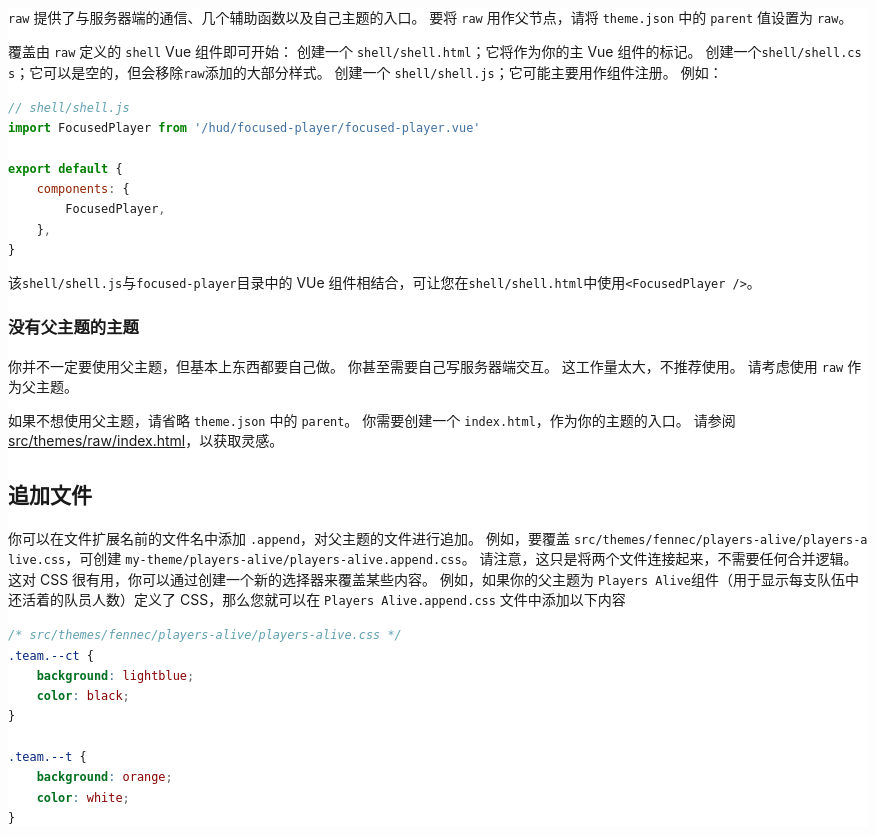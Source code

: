 `raw` 提供了与服务器端的通信、几个辅助函数以及自己主题的入口。
要将 `raw` 用作父节点，请将 `theme.json` 中的 `parent` 值设置为 `raw`。

覆盖由 `raw` 定义的 `shell` Vue 组件即可开始：
创建一个 `shell/shell.html`；它将作为你的主 Vue 组件的标记。
创建一个`shell/shell.css`；它可以是空的，但会移除`raw`添加的大部分样式。
创建一个 `shell/shell.js`；它可能主要用作组件注册。
例如：

```js
// shell/shell.js
import FocusedPlayer from '/hud/focused-player/focused-player.vue'

export default {
	components: {
		FocusedPlayer,
	},
}
```

该`shell/shell.js`与`focused-player`目录中的 VUe 组件相结合，可让您在`shell/shell.html`中使用`<FocusedPlayer />`。

### 没有父主题的主题
你并不一定要使用父主题，但基本上东西都要自己做。
你甚至需要自己写服务器端交互。
这工作量太大，不推荐使用。
请考虑使用 `raw` 作为父主题。

如果不想使用父主题，请省略 `theme.json` 中的 `parent`。
你需要创建一个 `index.html`，作为你的主题的入口。
请参阅 [src/themes/raw/index.html](src/themes/raw/index.html)，以获取灵感。


## 追加文件
你可以在文件扩展名前的文件名中添加 `.append`，对父主题的文件进行追加。
例如，要覆盖 `src/themes/fennec/players-alive/players-alive.css`，可创建 `my-theme/players-alive/players-alive.append.css`。
请注意，这只是将两个文件连接起来，不需要任何合并逻辑。
这对 CSS 很有用，你可以通过创建一个新的选择器来覆盖某些内容。
例如，如果你的父主题为 `Players Alive`组件（用于显示每支队伍中还活着的队员人数）定义了 CSS，那么您就可以在 `Players Alive.append.css` 文件中添加以下内容
```css
/* src/themes/fennec/players-alive/players-alive.css */
.team.--ct {
	background: lightblue;
	color: black;
}

.team.--t {
	background: orange;
	color: white;
}
```
